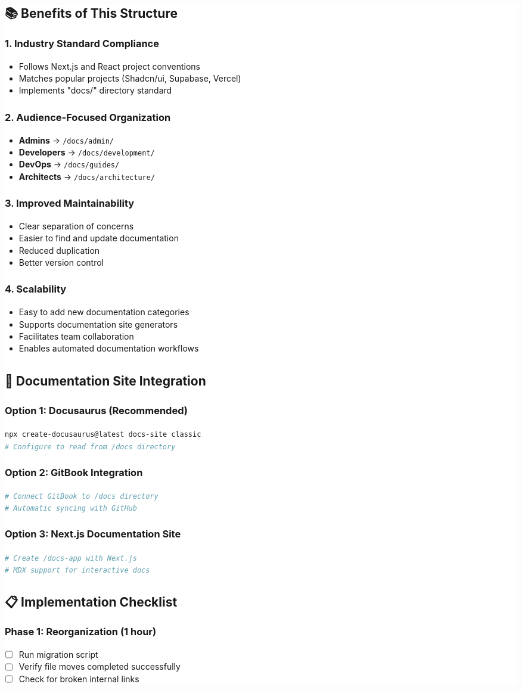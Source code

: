 ## 📚 **Benefits of This Structure**

### **1. Industry Standard Compliance**
- Follows Next.js and React project conventions
- Matches popular projects (Shadcn/ui, Supabase, Vercel)
- Implements "docs/" directory standard

### **2. Audience-Focused Organization** 
- **Admins** → `/docs/admin/` 
- **Developers** → `/docs/development/`
- **DevOps** → `/docs/guides/`
- **Architects** → `/docs/architecture/`

### **3. Improved Maintainability**
- Clear separation of concerns
- Easier to find and update documentation
- Reduced duplication
- Better version control

### **4. Scalability**
- Easy to add new documentation categories
- Supports documentation site generators
- Facilitates team collaboration
- Enables automated documentation workflows

## 🔗 **Documentation Site Integration**

### **Option 1: Docusaurus (Recommended)**
```bash
npx create-docusaurus@latest docs-site classic
# Configure to read from /docs directory
```

### **Option 2: GitBook Integration**
```bash
# Connect GitBook to /docs directory
# Automatic syncing with GitHub
```

### **Option 3: Next.js Documentation Site**
```bash
# Create /docs-app with Next.js
# MDX support for interactive docs
```

## 📋 **Implementation Checklist**

### **Phase 1: Reorganization (1 hour)**
- [ ] Run migration script
- [ ] Verify file moves completed successfully
- [ ] Check for broken internal links

